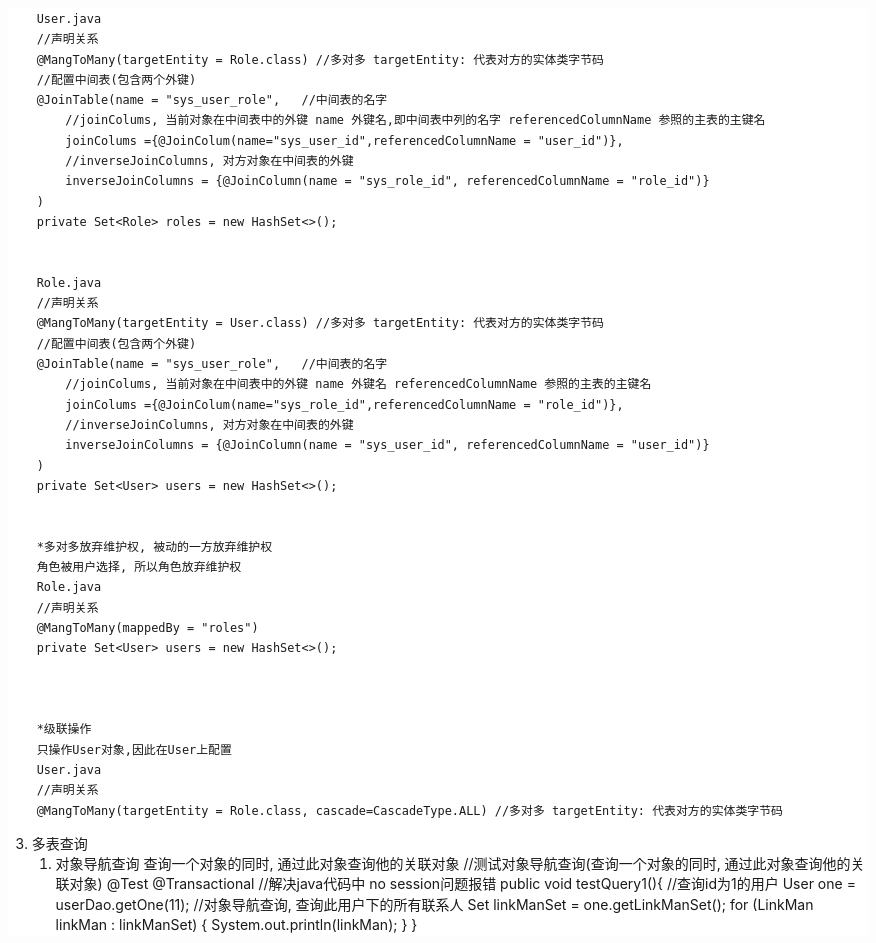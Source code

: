 	
		User.java
		//声明关系
		@MangToMany(targetEntity = Role.class) //多对多 targetEntity: 代表对方的实体类字节码
		//配置中间表(包含两个外键)
		@JoinTable(name = "sys_user_role",   //中间表的名字
			//joinColums, 当前对象在中间表中的外键 name 外键名,即中间表中列的名字 referencedColumnName 参照的主表的主键名
			joinColums ={@JoinColum(name="sys_user_id",referencedColumnName = "user_id")},
			//inverseJoinColumns, 对方对象在中间表的外键
			inverseJoinColumns = {@JoinColumn(name = "sys_role_id", referencedColumnName = "role_id")}
		)
		private Set<Role> roles = new HashSet<>();
		
		
		Role.java
		//声明关系
		@MangToMany(targetEntity = User.class) //多对多 targetEntity: 代表对方的实体类字节码
		//配置中间表(包含两个外键)
		@JoinTable(name = "sys_user_role",   //中间表的名字
			//joinColums, 当前对象在中间表中的外键 name 外键名 referencedColumnName 参照的主表的主键名
			joinColums ={@JoinColum(name="sys_role_id",referencedColumnName = "role_id")},
			//inverseJoinColumns, 对方对象在中间表的外键
			inverseJoinColumns = {@JoinColumn(name = "sys_user_id", referencedColumnName = "user_id")}
		)
		private Set<User> users = new HashSet<>();
		
		
		*多对多放弃维护权, 被动的一方放弃维护权
		角色被用户选择, 所以角色放弃维护权
		Role.java
		//声明关系
		@MangToMany(mappedBy = "roles") 
		private Set<User> users = new HashSet<>();
		
		
		
		*级联操作
		只操作User对象,因此在User上配置
		User.java
		//声明关系
		@MangToMany(targetEntity = Role.class, cascade=CascadeType.ALL) //多对多 targetEntity: 代表对方的实体类字节码

3. 多表查询
	1. 对象导航查询
		查询一个对象的同时, 通过此对象查询他的关联对象
		    //测试对象导航查询(查询一个对象的同时, 通过此对象查询他的关联对象)
    @Test
    @Transactional  //解决java代码中 no session问题报错
    public void testQuery1(){
        //查询id为1的用户
        User one = userDao.getOne(11);
        //对象导航查询, 查询此用户下的所有联系人
        Set<LinkMan> linkManSet = one.getLinkManSet();
        for (LinkMan linkMan : linkManSet) {
            System.out.println(linkMan);
        }
    }
	